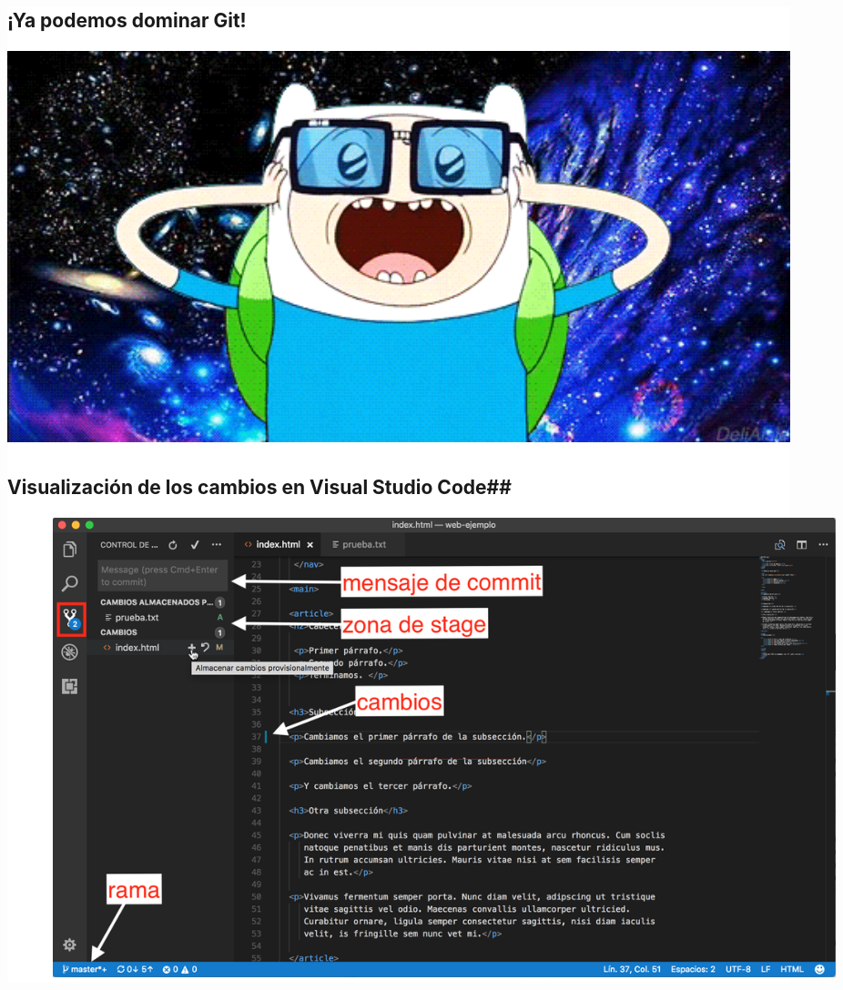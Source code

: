 



## ¡Ya podemos dominar Git! ##

<img src="imagenes/gafas-adventure.gif" width="1100px"/>






## Visualización de los cambios en Visual Studio Code##



<img border:0px style="margin-left:50px" src="imagenes/visual-studio-code.png" width="900px"/>
